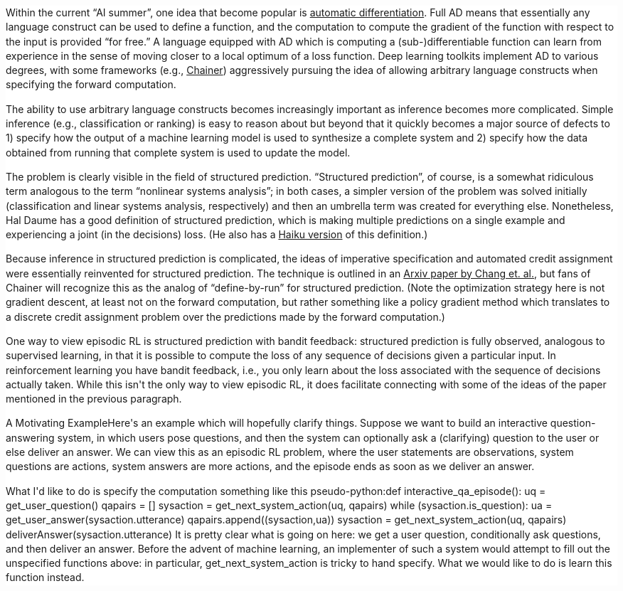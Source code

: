 Within the current “AI summer”, one idea that become popular is [automatic differentiation](https://en.wikipedia.org/wiki/Automatic_differentiation). Full AD means that essentially any language construct can be used to define a function, and the computation to compute the gradient of the function with respect to the input is provided “for free.” A language equipped with AD which is computing a (sub-)differentiable function can learn from experience in the sense of moving closer to a local optimum of a loss function. Deep learning toolkits implement AD to various degrees, with some frameworks (e.g., [Chainer](http://docs.chainer.org/en/stable/tutorial/basic.html)) aggressively pursuing the idea of allowing arbitrary language constructs when specifying the forward computation.

The ability to use arbitrary language constructs becomes increasingly important as inference becomes more complicated. Simple inference (e.g., classification or ranking) is easy to reason about but beyond that it quickly becomes a major source of defects to 1) specify how the output of a machine learning model is used to synthesize a complete system and 2) specify how the data obtained from running that complete system is used to update the model.

The problem is clearly visible in the field of structured prediction. “Structured prediction”, of course, is a somewhat ridiculous term analogous to the term “nonlinear systems analysis”; in both cases, a simpler version of the problem was solved initially (classification and linear systems analysis, respectively) and then an umbrella term was created for everything else. Nonetheless, Hal Daume has a good definition of structured prediction, which is making multiple predictions on a single example and experiencing a joint (in the decisions) loss. (He also has a [Haiku version](https://github.com/JohnLangford/vowpal_wabbit/wiki/learning2search_python.pdf) of this definition.)

Because inference in structured prediction is complicated, the ideas of imperative specification and automated credit assignment were essentially reinvented for structured prediction. The technique is outlined in an [Arxiv paper by Chang et. al.](https://arxiv.org/abs/1406.1837), but fans of Chainer will recognize this as the analog of “define-by-run” for structured prediction. (Note the optimization strategy here is not gradient descent, at least not on the forward computation, but rather something like a policy gradient method which translates to a discrete credit assignment problem over the predictions made by the forward computation.)

One way to view episodic RL is structured prediction with bandit feedback: structured prediction is fully observed, analogous to supervised learning, in that it is possible to compute the loss of any sequence of decisions given a particular input. In reinforcement learning you have bandit feedback, i.e., you only learn about the loss associated with the sequence of decisions actually taken. While this isn't the only way to view episodic RL, it does facilitate connecting with some of the ideas of the paper mentioned in the previous paragraph.

A Motivating ExampleHere's an example which will hopefully clarify things. Suppose we want to build an interactive question-answering system, in which users pose questions, and then the system can optionally ask a (clarifying) question to the user or else deliver an answer. We can view this as an episodic RL problem, where the user statements are observations, system questions are actions, system answers are more actions, and the episode ends as soon as we deliver an answer.

What I'd like to do is specify the computation something like this pseudo-python:def interactive_qa_episode():
 uq = get_user_question()
 qapairs = []
 sysaction = get_next_system_action(uq, qapairs)
 while (sysaction.is_question):
 ua = get_user_answer(sysaction.utterance)
 qapairs.append((sysaction,ua))
 sysaction = get_next_system_action(uq, qapairs)
 deliverAnswer(sysaction.utterance)
It is pretty clear what is going on here: we get a user question, conditionally ask questions, and then deliver an answer. Before the advent of machine learning, an implementer of such a system would attempt to fill out the unspecified functions above: in particular, get_next_system_action is tricky to hand specify. What we would like to do is learn this function instead.
